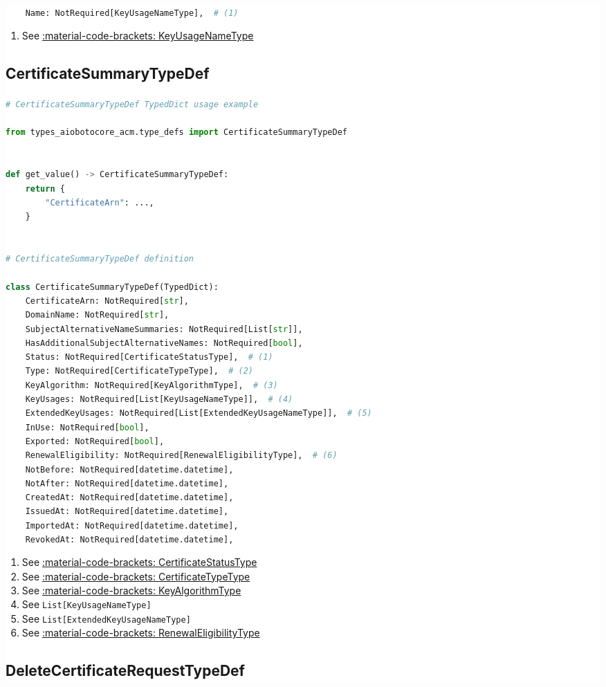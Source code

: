 ```python
    Name: NotRequired[KeyUsageNameType],  # (1)
```

1. See [:material-code-brackets: KeyUsageNameType](./literals.md#keyusagenametype)

## CertificateSummaryTypeDef

```python
# CertificateSummaryTypeDef TypedDict usage example

from types_aiobotocore_acm.type_defs import CertificateSummaryTypeDef


def get_value() -> CertificateSummaryTypeDef:
    return {
        "CertificateArn": ...,
    }


# CertificateSummaryTypeDef definition

class CertificateSummaryTypeDef(TypedDict):
    CertificateArn: NotRequired[str],
    DomainName: NotRequired[str],
    SubjectAlternativeNameSummaries: NotRequired[List[str]],
    HasAdditionalSubjectAlternativeNames: NotRequired[bool],
    Status: NotRequired[CertificateStatusType],  # (1)
    Type: NotRequired[CertificateTypeType],  # (2)
    KeyAlgorithm: NotRequired[KeyAlgorithmType],  # (3)
    KeyUsages: NotRequired[List[KeyUsageNameType]],  # (4)
    ExtendedKeyUsages: NotRequired[List[ExtendedKeyUsageNameType]],  # (5)
    InUse: NotRequired[bool],
    Exported: NotRequired[bool],
    RenewalEligibility: NotRequired[RenewalEligibilityType],  # (6)
    NotBefore: NotRequired[datetime.datetime],
    NotAfter: NotRequired[datetime.datetime],
    CreatedAt: NotRequired[datetime.datetime],
    IssuedAt: NotRequired[datetime.datetime],
    ImportedAt: NotRequired[datetime.datetime],
    RevokedAt: NotRequired[datetime.datetime],
```

1. See [:material-code-brackets: CertificateStatusType](./literals.md#certificatestatustype)
2. See [:material-code-brackets: CertificateTypeType](./literals.md#certificatetypetype)
3. See [:material-code-brackets: KeyAlgorithmType](./literals.md#keyalgorithmtype)
4. See `List[KeyUsageNameType]`
5. See `List[ExtendedKeyUsageNameType]`
6. See [:material-code-brackets: RenewalEligibilityType](./literals.md#renewaleligibilitytype)

## DeleteCertificateRequestTypeDef
